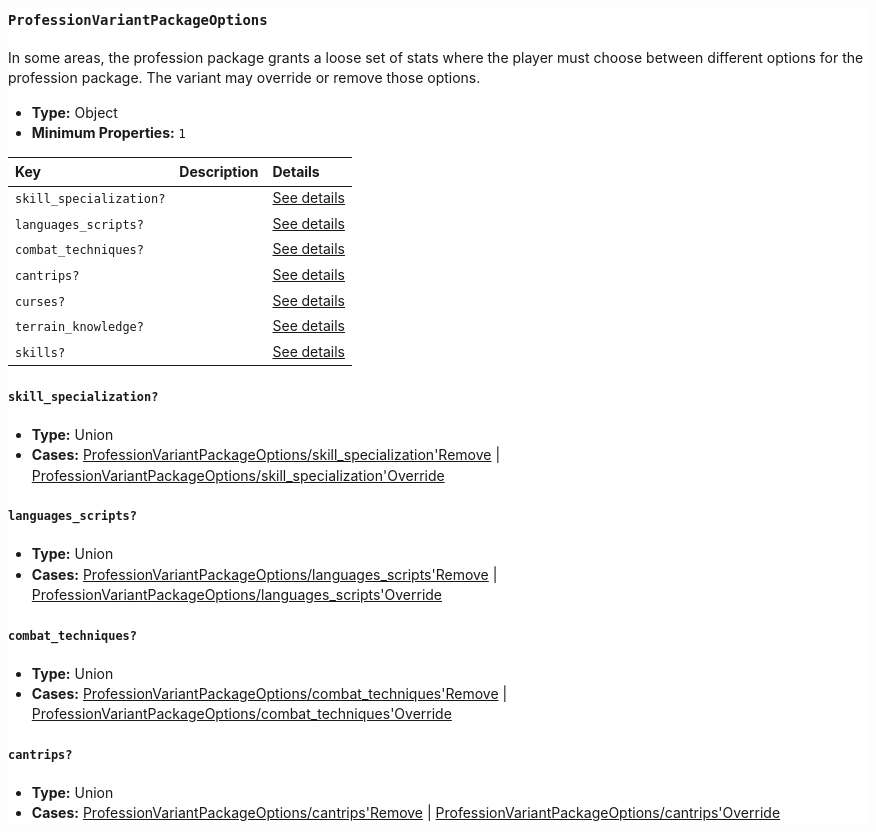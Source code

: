 ### <a name="ProfessionVariantPackageOptions"></a> `ProfessionVariantPackageOptions`

In some areas, the profession package grants a loose set of stats where the
player must choose between different options for the profession package. The
variant may override or remove those options.

- **Type:** Object
- **Minimum Properties:** `1`

Key | Description | Details
:-- | :-- | :--
`skill_specialization?` |  | <a href="#ProfessionVariantPackageOptions/skill_specialization">See details</a>
`languages_scripts?` |  | <a href="#ProfessionVariantPackageOptions/languages_scripts">See details</a>
`combat_techniques?` |  | <a href="#ProfessionVariantPackageOptions/combat_techniques">See details</a>
`cantrips?` |  | <a href="#ProfessionVariantPackageOptions/cantrips">See details</a>
`curses?` |  | <a href="#ProfessionVariantPackageOptions/curses">See details</a>
`terrain_knowledge?` |  | <a href="#ProfessionVariantPackageOptions/terrain_knowledge">See details</a>
`skills?` |  | <a href="#ProfessionVariantPackageOptions/skills">See details</a>

#### <a name="ProfessionVariantPackageOptions/skill_specialization"></a> `skill_specialization?`

- **Type:** Union
- **Cases:** <a href="#ProfessionVariantPackageOptions/skill_specialization'Remove">ProfessionVariantPackageOptions/skill_specialization'Remove</a> | <a href="#ProfessionVariantPackageOptions/skill_specialization'Override">ProfessionVariantPackageOptions/skill_specialization'Override</a>

#### <a name="ProfessionVariantPackageOptions/languages_scripts"></a> `languages_scripts?`

- **Type:** Union
- **Cases:** <a href="#ProfessionVariantPackageOptions/languages_scripts'Remove">ProfessionVariantPackageOptions/languages_scripts'Remove</a> | <a href="#ProfessionVariantPackageOptions/languages_scripts'Override">ProfessionVariantPackageOptions/languages_scripts'Override</a>

#### <a name="ProfessionVariantPackageOptions/combat_techniques"></a> `combat_techniques?`

- **Type:** Union
- **Cases:** <a href="#ProfessionVariantPackageOptions/combat_techniques'Remove">ProfessionVariantPackageOptions/combat_techniques'Remove</a> | <a href="#ProfessionVariantPackageOptions/combat_techniques'Override">ProfessionVariantPackageOptions/combat_techniques'Override</a>

#### <a name="ProfessionVariantPackageOptions/cantrips"></a> `cantrips?`

- **Type:** Union
- **Cases:** <a href="#ProfessionVariantPackageOptions/cantrips'Remove">ProfessionVariantPackageOptions/cantrips'Remove</a> | <a href="#ProfessionVariantPackageOptions/cantrips'Override">ProfessionVariantPackageOptions/cantrips'Override</a>
